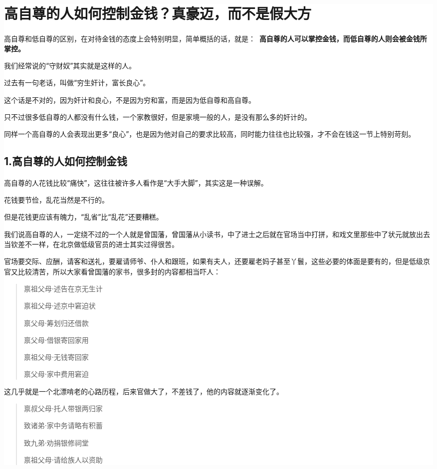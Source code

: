 # 高自尊的人如何控制金钱？真豪迈，而不是假大方

高自尊和低自尊的区别，在对待金钱的态度上会特别明显，简单概括的话，就是：  **高自尊的人可以掌控金钱，而低自尊的人则会被金钱所掌控。**

我们经常说的“守财奴”其实就是这样的人。

过去有一句老话，叫做“穷生奸计，富长良心”。

这个话是不对的，因为奸计和良心，不是因为穷和富，而是因为低自尊和高自尊。

只不过很多低自尊的人都没有什么钱，一个家教很好，但是家境一般的人，是没有那么多的奸计的。

同样一个高自尊的人会表现出更多“良心”，也是因为他对自己的要求比较高，同时能力往往也比较强，才不会在钱这一节上特别苛刻。

## 1.高自尊的人如何控制金钱

高自尊的人花钱比较“痛快”，这往往被许多人看作是“大手大脚”，其实这是一种误解。

花钱要节俭，乱花当然是不行的。

但是花钱更应该有魄力，“乱省”比“乱花”还要糟糕。

我们说高自尊的人，一定绕不过的一个人就是曾国藩，曾国藩从小读书，中了进士之后就在官场当中打拼，和戏文里那些中了状元就放出去当钦差不一样，在北京做低级官员的进士其实过得很苦。

官场要交际、应酬，请客和送礼，要雇请师爷、仆人和跟班，如果有夫人，还要雇老妈子甚至丫鬟，这些必要的体面是要有的，但是低级京官又比较清苦，所以大家看曾国藩的家书，很多封的内容都相当吓人：

> 禀祖父母·述告在京无生计
> 
> 
> 
> 禀祖父母·述京中窘迫状
> 
> 
> 
> 禀父母·筹划归还借款
> 
> 
> 
> 禀父母·借银寄回家用
> 
> 
> 
> 禀祖父母·无钱寄回家
> 
> 
> 
> 禀父母·家中费用窘迫

这几乎就是一个北漂啃老的心路历程，后来官做大了，不差钱了，他的内容就逐渐变化了。

> 禀叔父母·托人带银两归家
> 
> 
> 
> 致诸弟·家中务请略有积蓄
> 
> 
> 
> 致九弟·劝捐银修祠堂
> 
> 
> 
> 禀祖父母·请给族人以资助
